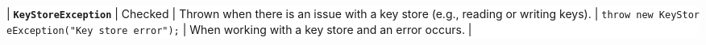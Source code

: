 | **`KeyStoreException`**                  | Checked   | Thrown when there is an issue with a key store (e.g., reading or writing keys).                        | `throw new KeyStoreException("Key store error");`                                   | When working with a key store and an error occurs.           |
